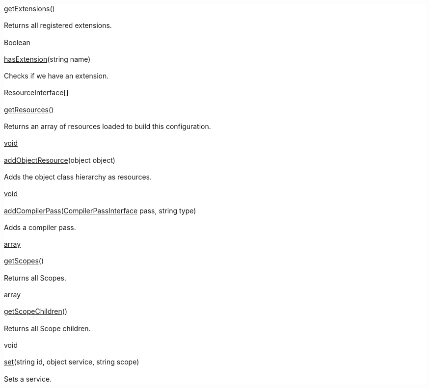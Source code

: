 <td class="description"><p class="name"><a href="#getextensions">getExtensions</a>()</p><p class="description">Returns all registered extensions.</p></td>
</tr>
<tr>
<td><span class='k'></span> <span class='nx'>Boolean</span></td>
<td class="description"><p class="name"><a href="#hasextension">hasExtension</a>(string name)</p><p class="description">Checks if we have an extension.</p></td>
</tr>
<tr>
<td><span class='k'></span> <span class='nx'>ResourceInterface[]</span></td>
<td class="description"><p class="name"><a href="#getresources">getResources</a>()</p><p class="description">Returns an array of resources loaded to build this configuration.</p></td>
</tr>
<tr>
<td><span class='k'></span> <span class='nx'><a href='https://github.com/JeyDotC/Hirudo-docs/blob/master/symfony/component/dependencyinjection/ContainerBuilder>ContainerBuilder</a></span></td>
<td class="description"><p class="name"><a href="#addresource">addResource</a>(ResourceInterface resource)</p><p class="description">Adds a resource for this configuration.</p></td>
</tr>
<tr>
<td><span class='k'></span> <span class='nx'>void</span></td>
<td class="description"><p class="name"><a href="#addobjectresource">addObjectResource</a>(object object)</p><p class="description">Adds the object class hierarchy as resources.</p></td>
</tr>
<tr>
<td><span class='k'></span> <span class='nx'><a href='https://github.com/JeyDotC/Hirudo-docs/blob/master/symfony/component/dependencyinjection/ContainerBuilder>ContainerBuilder</a></span></td>
<td class="description"><p class="name"><a href="#loadfromextension">loadFromExtension</a>(string extension, array values)</p><p class="description">Loads the configuration for an extension.</p></td>
</tr>
<tr>
<td><span class='k'></span> <span class='nx'>void</span></td>
<td class="description"><p class="name"><a href="#addcompilerpass">addCompilerPass</a>(<a href="https://github.com/JeyDotC/Hirudo/blob/master/symfony/component/dependencyinjection/compiler/CompilerPassInterface.md">CompilerPassInterface</a> pass, string type)</p><p class="description">Adds a compiler pass.</p></td>
</tr>
<tr>
<td><span class='k'></span> <span class='nx'><a href='https://github.com/JeyDotC/Hirudo-docs/blob/master/symfony/component/dependencyinjection/compiler/PassConfig>PassConfig</a></span></td>
<td class="description"><p class="name"><a href="#getcompilerpassconfig">getCompilerPassConfig</a>()</p><p class="description">Returns the compiler pass config which can then be modified.</p></td>
</tr>
<tr>
<td><span class='k'></span> <span class='nx'><a href='https://github.com/JeyDotC/Hirudo-docs/blob/master/symfony/component/dependencyinjection/compiler/Compiler>Compiler</a></span></td>
<td class="description"><p class="name"><a href="#getcompiler">getCompiler</a>()</p><p class="description">Returns the compiler.</p></td>
</tr>
<tr>
<td><span class='k'></span> <span class='nx'>array</span></td>
<td class="description"><p class="name"><a href="#getscopes">getScopes</a>()</p><p class="description">Returns all Scopes.</p></td>
</tr>
<tr>
<td><span class='k'></span> <span class='nx'>array</span></td>
<td class="description"><p class="name"><a href="#getscopechildren">getScopeChildren</a>()</p><p class="description">Returns all Scope children.</p></td>
</tr>
<tr>
<td><span class='k'></span> <span class='nx'>void</span></td>
<td class="description"><p class="name"><a href="#set">set</a>(string id, object service, string scope)</p><p class="description">Sets a service.</p></td>
</tr>